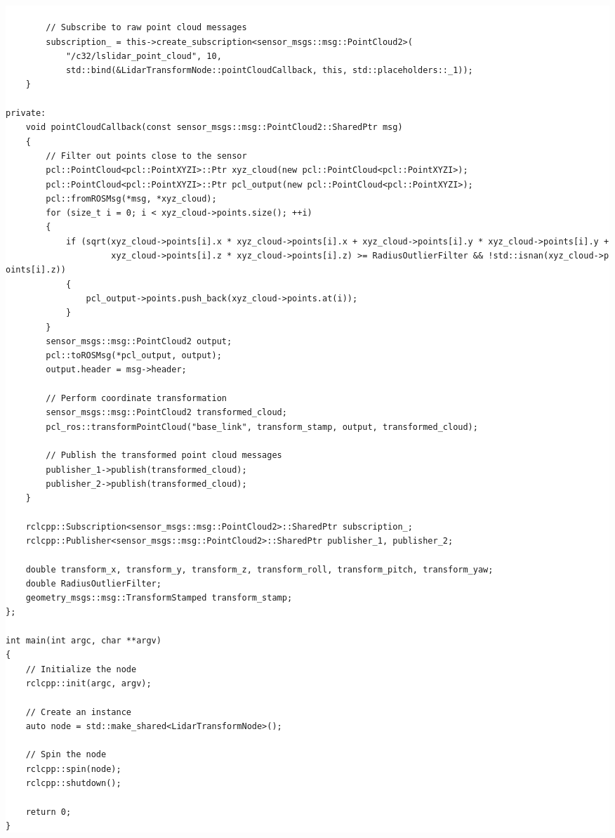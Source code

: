 ```

        // Subscribe to raw point cloud messages
        subscription_ = this->create_subscription<sensor_msgs::msg::PointCloud2>(
            "/c32/lslidar_point_cloud", 10,
            std::bind(&LidarTransformNode::pointCloudCallback, this, std::placeholders::_1));
    }

private:
    void pointCloudCallback(const sensor_msgs::msg::PointCloud2::SharedPtr msg)
    {
        // Filter out points close to the sensor
        pcl::PointCloud<pcl::PointXYZI>::Ptr xyz_cloud(new pcl::PointCloud<pcl::PointXYZI>);
        pcl::PointCloud<pcl::PointXYZI>::Ptr pcl_output(new pcl::PointCloud<pcl::PointXYZI>);
        pcl::fromROSMsg(*msg, *xyz_cloud);
        for (size_t i = 0; i < xyz_cloud->points.size(); ++i)
        {
            if (sqrt(xyz_cloud->points[i].x * xyz_cloud->points[i].x + xyz_cloud->points[i].y * xyz_cloud->points[i].y +
                     xyz_cloud->points[i].z * xyz_cloud->points[i].z) >= RadiusOutlierFilter && !std::isnan(xyz_cloud->points[i].z))
            {
                pcl_output->points.push_back(xyz_cloud->points.at(i));
            }
        }
        sensor_msgs::msg::PointCloud2 output;
        pcl::toROSMsg(*pcl_output, output);
        output.header = msg->header;

        // Perform coordinate transformation
        sensor_msgs::msg::PointCloud2 transformed_cloud;
        pcl_ros::transformPointCloud("base_link", transform_stamp, output, transformed_cloud);

        // Publish the transformed point cloud messages
        publisher_1->publish(transformed_cloud);
        publisher_2->publish(transformed_cloud);
    }

    rclcpp::Subscription<sensor_msgs::msg::PointCloud2>::SharedPtr subscription_;
    rclcpp::Publisher<sensor_msgs::msg::PointCloud2>::SharedPtr publisher_1, publisher_2;

    double transform_x, transform_y, transform_z, transform_roll, transform_pitch, transform_yaw;
    double RadiusOutlierFilter;
    geometry_msgs::msg::TransformStamped transform_stamp;
};

int main(int argc, char **argv)
{
    // Initialize the node
    rclcpp::init(argc, argv);

    // Create an instance
    auto node = std::make_shared<LidarTransformNode>();

    // Spin the node
    rclcpp::spin(node);
    rclcpp::shutdown();

    return 0;
}

```
